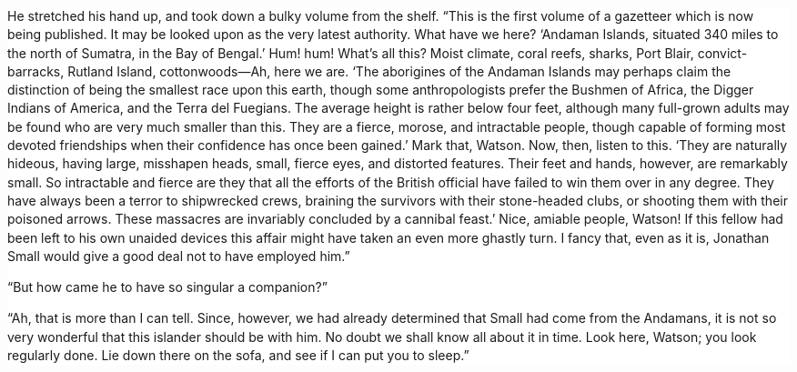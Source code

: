 He stretched his hand up, and took down a bulky volume from the shelf. “This is the first volume of a gazetteer which is now being published. It may be looked upon as the very latest authority. What have we here? ‘Andaman Islands, situated 340 miles to the north of Sumatra, in the Bay of Bengal.’ Hum! hum! What’s all this? Moist climate, coral reefs, sharks, Port Blair, convict-barracks, Rutland Island, cottonwoods—Ah, here we are. ‘The aborigines of the Andaman Islands may perhaps claim the distinction of being the smallest race upon this earth, though some anthropologists prefer the Bushmen of Africa, the Digger Indians of America, and the Terra del Fuegians. The average height is rather below four feet, although many full-grown adults may be found who are very much smaller than this. They are a fierce, morose, and intractable people, though capable of forming most devoted friendships when their confidence has once been gained.’ Mark that, Watson. Now, then, listen to this. ‘They are naturally hideous, having large, misshapen heads, small, fierce eyes, and distorted features. Their feet and hands, however, are remarkably small. So intractable and fierce are they that all the efforts of the British official have failed to win them over in any degree. They have always been a terror to shipwrecked crews, braining the survivors with their stone-headed clubs, or shooting them with their poisoned arrows. These massacres are invariably concluded by a cannibal feast.’ Nice, amiable people, Watson! If this fellow had been left to his own unaided devices this affair might have taken an even more ghastly turn. I fancy that, even as it is, Jonathan Small would give a good deal not to have employed him.”

“But how came he to have so singular a companion?”

“Ah, that is more than I can tell. Since, however, we had already determined that Small had come from the Andamans, it is not so very wonderful that this islander should be with him. No doubt we shall know all about it in time. Look here, Watson; you look regularly done. Lie down there on the sofa, and see if I can put you to sleep.”

